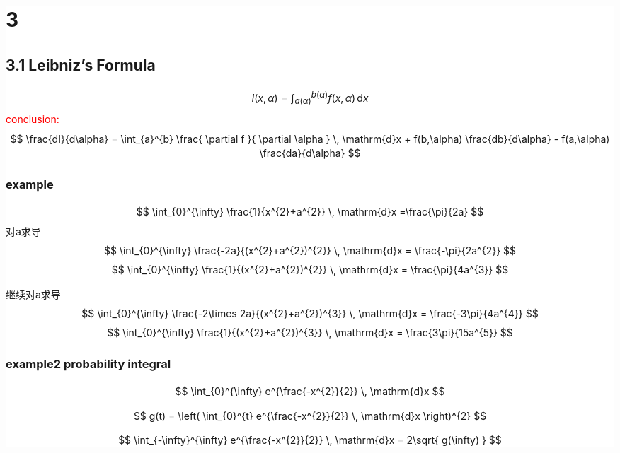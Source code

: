 # 3

## 3.1 Leibniz’s Formula

$$
I(x,\alpha) = \int_{a(\alpha)}^{b(\alpha)} f(x,\alpha) \, \mathrm{d}x 
$$
<font color="#ff0000">conclusion:</font>
$$
\frac{dI}{d\alpha} = 
\int_{a}^{b} \frac{ \partial f }{ \partial \alpha }  \, \mathrm{d}x +
f(b,\alpha) \frac{db}{d\alpha} -
f(a,\alpha) \frac{da}{d\alpha} 
$$

### example

$$
\int_{0}^{\infty} \frac{1}{x^{2}+a^{2}} \, \mathrm{d}x =\frac{\pi}{2a}
$$
对a求导
$$
\int_{0}^{\infty} \frac{-2a}{(x^{2}+a^{2})^{2}} \, \mathrm{d}x = \frac{-\pi}{2a^{2}}
$$
$$
\int_{0}^{\infty} \frac{1}{(x^{2}+a^{2})^{2}} \, \mathrm{d}x 
= \frac{\pi}{4a^{3}}
$$

继续对a求导
$$
\int_{0}^{\infty} \frac{-2\times 2a}{(x^{2}+a^{2})^{3}} \, \mathrm{d}x =
\frac{-3\pi}{4a^{4}}
$$
$$
\int_{0}^{\infty} \frac{1}{(x^{2}+a^{2})^{3}} \, \mathrm{d}x = 
\frac{3\pi}{15a^{5}}
$$

### example2 probability integral

$$
\int_{0}^{\infty} e^{\frac{-x^{2}}{2}} \, \mathrm{d}x 
$$


$$
g(t) = \left( \int_{0}^{t} e^{\frac{-x^{2}}{2}}  \, \mathrm{d}x  \right)^{2}
$$

$$
\int_{-\infty}^{\infty} e^{\frac{-x^{2}}{2}} \, \mathrm{d}x = 2\sqrt{ g(\infty) }
$$
